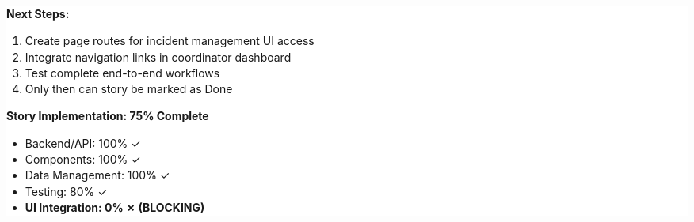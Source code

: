 **Next Steps:**
1. Create page routes for incident management UI access
2. Integrate navigation links in coordinator dashboard  
3. Test complete end-to-end workflows
4. Only then can story be marked as Done

**Story Implementation: 75% Complete**
- Backend/API: 100% ✓
- Components: 100% ✓  
- Data Management: 100% ✓
- Testing: 80% ✓
- **UI Integration: 0% ✗ (BLOCKING)**